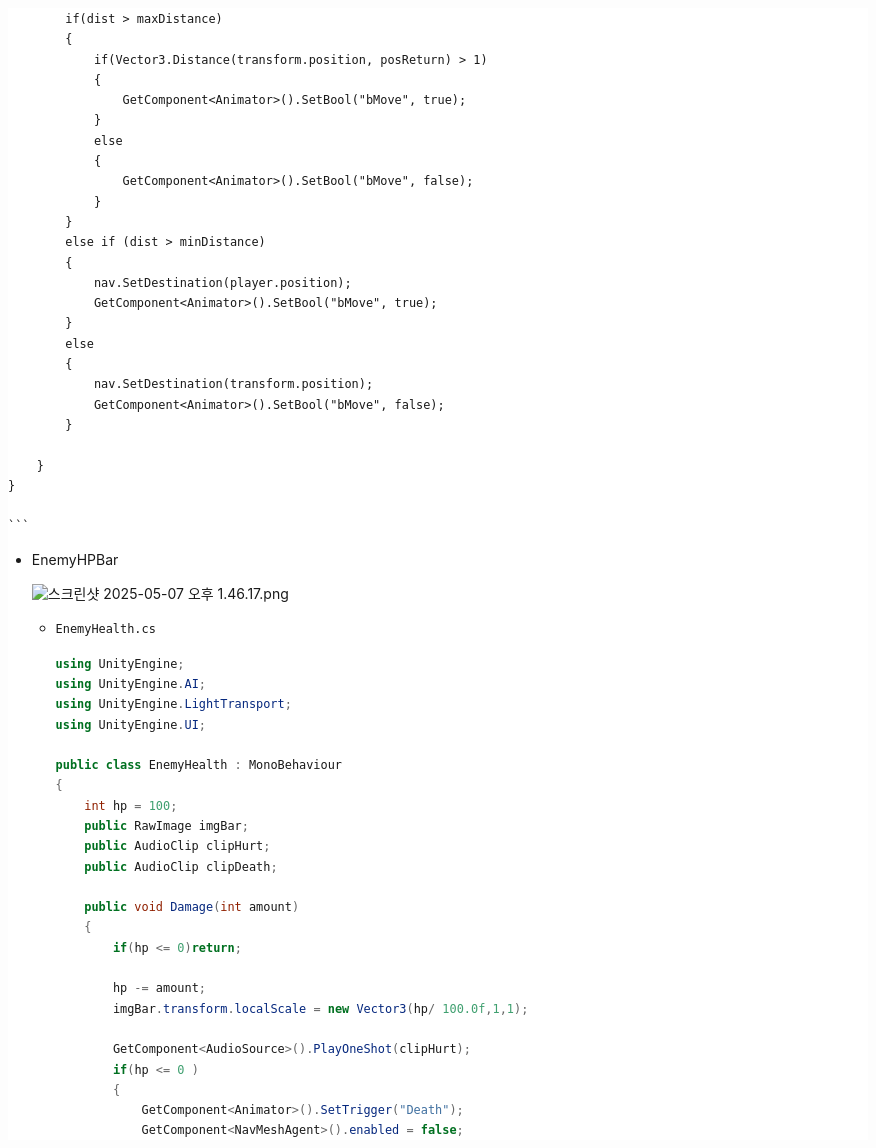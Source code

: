             if(dist > maxDistance)
            {
                if(Vector3.Distance(transform.position, posReturn) > 1)
                {
                    GetComponent<Animator>().SetBool("bMove", true);
                }
                else
                {
                    GetComponent<Animator>().SetBool("bMove", false);
                }
            }
            else if (dist > minDistance)
            {
                nav.SetDestination(player.position);
                GetComponent<Animator>().SetBool("bMove", true);
            }
            else
            {
                nav.SetDestination(transform.position);
                GetComponent<Animator>().SetBool("bMove", false);
            }
            
        }
    }
    
    ```
    
- EnemyHPBar
    
    ![스크린샷 2025-05-07 오후 1.46.17.png](attachment:93306310-946d-415d-928c-ff5aa8df99ff:스크린샷_2025-05-07_오후_1.46.17.png)
    
    - `EnemyHealth.cs`
        
        ```csharp
        using UnityEngine;
        using UnityEngine.AI;
        using UnityEngine.LightTransport;
        using UnityEngine.UI;
        
        public class EnemyHealth : MonoBehaviour
        {
            int hp = 100;
            public RawImage imgBar;
            public AudioClip clipHurt;
            public AudioClip clipDeath;
        
            public void Damage(int amount)
            {
                if(hp <= 0)return;
        
                hp -= amount;
                imgBar.transform.localScale = new Vector3(hp/ 100.0f,1,1);
        
                GetComponent<AudioSource>().PlayOneShot(clipHurt);
                if(hp <= 0 )
                {
                    GetComponent<Animator>().SetTrigger("Death");
                    GetComponent<NavMeshAgent>().enabled = false;
        